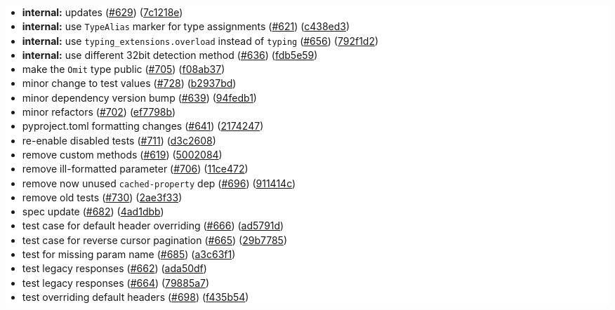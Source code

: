 * **internal:** updates ([#629](https://github.com/stainless-sdks/sink-python-public/issues/629)) ([7c1218e](https://github.com/stainless-sdks/sink-python-public/commit/7c1218e9371995d7febe6fef3241c798aad7ca55))
* **internal:** use `TypeAlias` marker for type assignments ([#621](https://github.com/stainless-sdks/sink-python-public/issues/621)) ([c438ed3](https://github.com/stainless-sdks/sink-python-public/commit/c438ed36279edb0970f73815d17fead3fd653f98))
* **internal:** use `typing_extensions.overload` instead of `typing` ([#656](https://github.com/stainless-sdks/sink-python-public/issues/656)) ([792f1d2](https://github.com/stainless-sdks/sink-python-public/commit/792f1d2651fcf4a5769acd72926742ff329124ec))
* **internal:** use different 32bit detection method ([#636](https://github.com/stainless-sdks/sink-python-public/issues/636)) ([fdb5e59](https://github.com/stainless-sdks/sink-python-public/commit/fdb5e590d06de26d3024430f9b51f2bd8c071bc7))
* make the `Omit` type public ([#705](https://github.com/stainless-sdks/sink-python-public/issues/705)) ([f08ab37](https://github.com/stainless-sdks/sink-python-public/commit/f08ab373d6267509c0e0f8d12c4dbbfe8fc80412))
* minor change to test values ([#728](https://github.com/stainless-sdks/sink-python-public/issues/728)) ([b2937bd](https://github.com/stainless-sdks/sink-python-public/commit/b2937bdf9d21568061d12afa706a69ad8d1a54d2))
* minor dependency version bump ([#639](https://github.com/stainless-sdks/sink-python-public/issues/639)) ([94fedb1](https://github.com/stainless-sdks/sink-python-public/commit/94fedb1e977f514ec4c631d0ae392b65bc6bbf08))
* minor refactors ([#702](https://github.com/stainless-sdks/sink-python-public/issues/702)) ([ef7798b](https://github.com/stainless-sdks/sink-python-public/commit/ef7798b0bf79c3a6aa081c42ddbeb2c896ce842a))
* pyproject.toml formatting changes ([#641](https://github.com/stainless-sdks/sink-python-public/issues/641)) ([2174247](https://github.com/stainless-sdks/sink-python-public/commit/21742472a34ae95768bba2a0f73d4f6765e66592))
* re-enable disabled tests ([#711](https://github.com/stainless-sdks/sink-python-public/issues/711)) ([d3c2608](https://github.com/stainless-sdks/sink-python-public/commit/d3c2608d8c83ae3bd6dc2b3455fab2486185dfb3))
* remove custom methods ([#619](https://github.com/stainless-sdks/sink-python-public/issues/619)) ([5002084](https://github.com/stainless-sdks/sink-python-public/commit/5002084a1be8f5c5305d83681ca152c7c82cee1f))
* remove ill-formatted parameter ([#706](https://github.com/stainless-sdks/sink-python-public/issues/706)) ([11ce472](https://github.com/stainless-sdks/sink-python-public/commit/11ce4729f49fa03a7d3baaf4a6c26f3b236e0326))
* remove now unused `cached-property` dep ([#696](https://github.com/stainless-sdks/sink-python-public/issues/696)) ([911414c](https://github.com/stainless-sdks/sink-python-public/commit/911414cc9b117e6061ac0e32301604aaa072be66))
* remove old tests ([#730](https://github.com/stainless-sdks/sink-python-public/issues/730)) ([2ae3f33](https://github.com/stainless-sdks/sink-python-public/commit/2ae3f330cffac7ba1295ae0b904af436966a5d5d))
* spec update ([#682](https://github.com/stainless-sdks/sink-python-public/issues/682)) ([4ad1dbb](https://github.com/stainless-sdks/sink-python-public/commit/4ad1dbbfa4337db93e6955c86059b942e82a1419))
* test case for default header overriding ([#666](https://github.com/stainless-sdks/sink-python-public/issues/666)) ([ad5791d](https://github.com/stainless-sdks/sink-python-public/commit/ad5791d73b357a94756d70c1ebfd1232d115fbed))
* test case for reverse cursor pagination ([#665](https://github.com/stainless-sdks/sink-python-public/issues/665)) ([29b7785](https://github.com/stainless-sdks/sink-python-public/commit/29b77854765153699220104d42d0fa34cb613157))
* test for missing param name ([#685](https://github.com/stainless-sdks/sink-python-public/issues/685)) ([a3c63f1](https://github.com/stainless-sdks/sink-python-public/commit/a3c63f1dbb9321e8ce4943dc65b2d810867f6a5c))
* test legacy responses ([#662](https://github.com/stainless-sdks/sink-python-public/issues/662)) ([ada50df](https://github.com/stainless-sdks/sink-python-public/commit/ada50df36579923198f11a6116099de6ca6e5f40))
* test legacy responses ([#664](https://github.com/stainless-sdks/sink-python-public/issues/664)) ([79885a7](https://github.com/stainless-sdks/sink-python-public/commit/79885a7c80536a8f966c02e7d6c79610fe45b93c))
* test overriding default headers ([#698](https://github.com/stainless-sdks/sink-python-public/issues/698)) ([f435b54](https://github.com/stainless-sdks/sink-python-public/commit/f435b54c6285655cc903138a626f33bac1e9eb17))